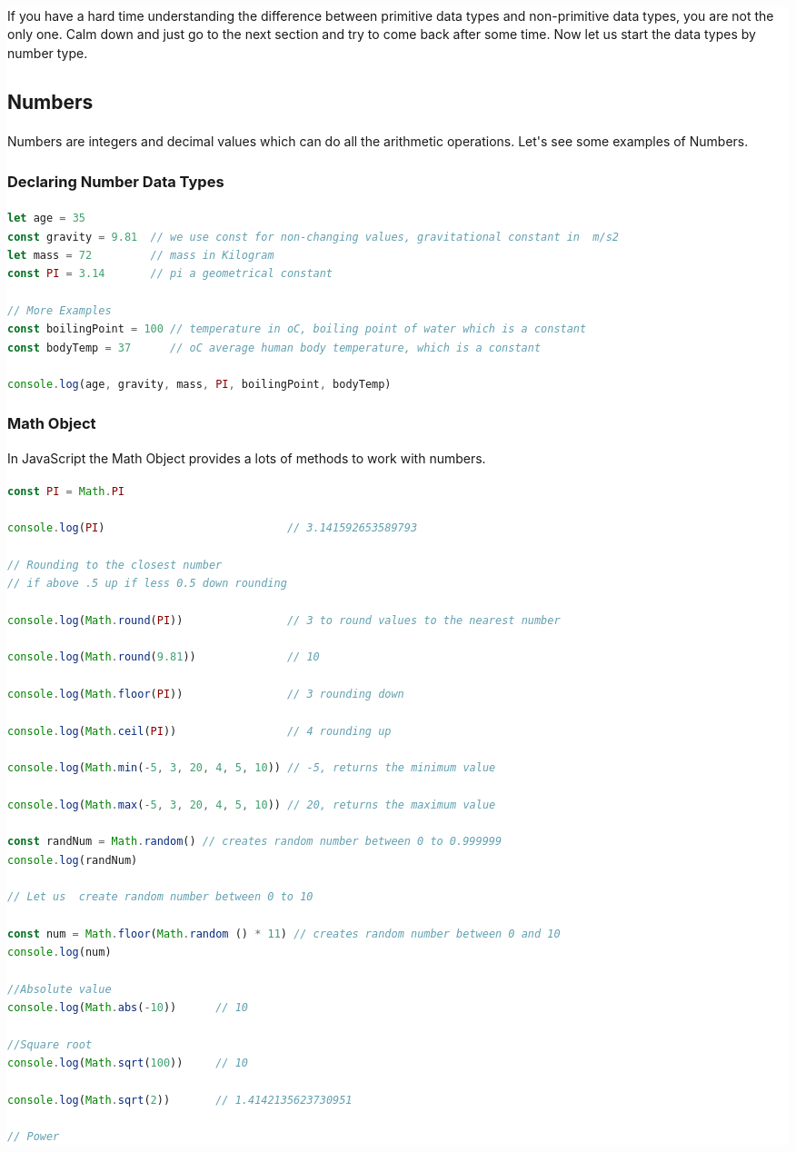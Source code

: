 If you have a hard time understanding the difference between primitive data types and non-primitive data types, you are not the only one. Calm down and just go to the next section and try to come back after some time. Now let us start the data types by number type.

## Numbers

Numbers are integers and decimal values which can do all the arithmetic operations.
Let's see some examples of Numbers.

### Declaring Number Data Types

```js
let age = 35
const gravity = 9.81  // we use const for non-changing values, gravitational constant in  m/s2
let mass = 72         // mass in Kilogram
const PI = 3.14       // pi a geometrical constant

// More Examples
const boilingPoint = 100 // temperature in oC, boiling point of water which is a constant
const bodyTemp = 37      // oC average human body temperature, which is a constant

console.log(age, gravity, mass, PI, boilingPoint, bodyTemp)
```

### Math Object

In JavaScript the Math Object provides a lots of methods to work with numbers.

```js
const PI = Math.PI

console.log(PI)                            // 3.141592653589793

// Rounding to the closest number
// if above .5 up if less 0.5 down rounding

console.log(Math.round(PI))                // 3 to round values to the nearest number

console.log(Math.round(9.81))              // 10

console.log(Math.floor(PI))                // 3 rounding down

console.log(Math.ceil(PI))                 // 4 rounding up

console.log(Math.min(-5, 3, 20, 4, 5, 10)) // -5, returns the minimum value

console.log(Math.max(-5, 3, 20, 4, 5, 10)) // 20, returns the maximum value

const randNum = Math.random() // creates random number between 0 to 0.999999
console.log(randNum)

// Let us  create random number between 0 to 10

const num = Math.floor(Math.random () * 11) // creates random number between 0 and 10
console.log(num)

//Absolute value
console.log(Math.abs(-10))      // 10

//Square root
console.log(Math.sqrt(100))     // 10

console.log(Math.sqrt(2))       // 1.4142135623730951

// Power
```